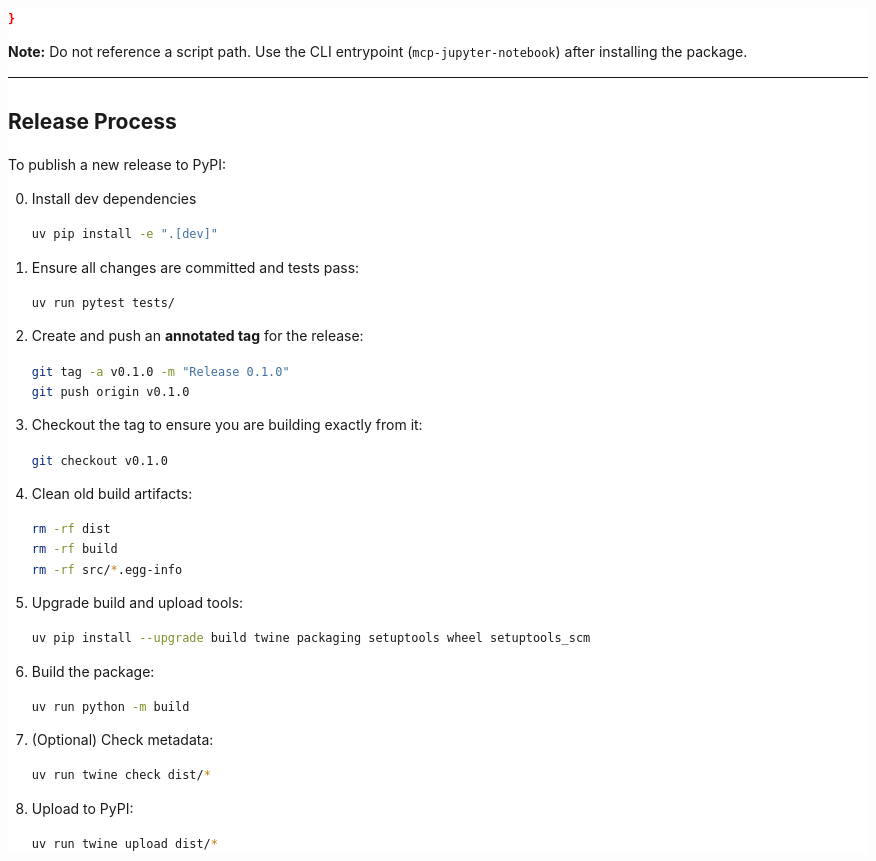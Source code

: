 ```json
}
```

**Note:** Do not reference a script path. Use the CLI entrypoint (`mcp-jupyter-notebook`) after installing the package.

---

## Release Process

To publish a new release to PyPI:

0. Install dev dependencies
    ```sh
    uv pip install -e ".[dev]"
    ``` 
1. Ensure all changes are committed and tests pass:
    ```sh
    uv run pytest tests/
    ```
2. Create and push an **annotated tag** for the release:
    ```sh
    git tag -a v0.1.0 -m "Release 0.1.0"
    git push origin v0.1.0
    ```
3. Checkout the tag to ensure you are building exactly from it:
    ```sh
    git checkout v0.1.0
    ```
4. Clean old build artifacts:
    ```sh
    rm -rf dist
    rm -rf build
    rm -rf src/*.egg-info
    ```
5. Upgrade build and upload tools:
    ```sh
    uv pip install --upgrade build twine packaging setuptools wheel setuptools_scm
    ```
6. Build the package:
    ```sh
    uv run python -m build
    ```
7. (Optional) Check metadata:
    ```sh
    uv run twine check dist/*
    ```
8. Upload to PyPI:
    ```sh
    uv run twine upload dist/*
    ```
